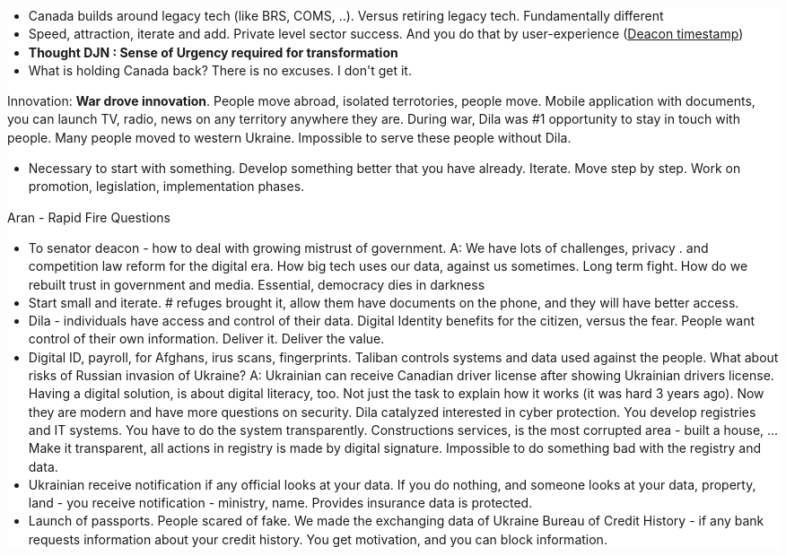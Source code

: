   - Canada builds around legacy tech  (like BRS, COMS, ..).  Versus retiring legacy tech.  Fundamentally different
  - Speed, attraction, iterate and add.  Private level sector success.  And you do that by user-experience ([Deacon timestamp](https://youtu.be/Ct98qoZAr2U?t=2261))
  - **Thought DJN : Sense of Urgency required for transformation**
  - What is holding Canada back?  There is no excuses.  I don't get it.

Innovation:  **War drove innovation**.  People move abroad, isolated terrotories, people move.  Mobile application with documents, you can launch TV, radio, news on any territory anywhere they are.  During war, Dila was #1 opportunity to stay in touch with people.   Many people moved to western Ukraine.  Impossible to serve these people without Dila.

- Necessary to start with something.  Develop something better that you have already.  Iterate.  Move step by step.   Work on promotion, legislation, implementation phases.  

Aran - Rapid Fire Questions

- To senator deacon - how to deal with growing mistrust of government.   A: We have lots of challenges, privacy .  and competition law reform for the digital era. How big tech uses our data, against us sometimes.  Long term fight.  How do we rebuilt trust in government and media.  Essential, democracy dies in darkness
- Start small and iterate.  # refuges brought it, allow them have documents on the phone, and they will have better access.
- Dila - individuals have access and control of their data.  Digital Identity benefits for the citizen, versus the fear.  People want control of their own information.  Deliver it.  Deliver the value.
- Digital ID, payroll, for Afghans, irus scans, fingerprints.  Taliban controls systems and data used against the people.   What about risks of Russian invasion of Ukraine?  A: Ukrainian can receive Canadian driver license after showing Ukrainian drivers license.  Having a digital solution, is about digital literacy, too.  Not just the task to explain how it works (it was hard 3 years ago).  Now they are modern and have more questions on security.  Dila catalyzed interested in cyber protection.  You develop registries and IT systems.  You have to do the system transparently.  Constructions services, is the most corrupted area - built a house, ...  Make it transparent, all actions in registry is made by digital signature.  Impossible to do something bad with the registry and data.  
- Ukrainian receive notification if any official looks at your data.   If you do nothing, and someone looks at your data, property, land - you receive notification - ministry, name.   Provides insurance data is protected. 
- Launch of passports.  People scared of fake.  We made the exchanging data of Ukraine Bureau of Credit History - if any bank requests information about your credit history.  You get motivation, and you can block information.
